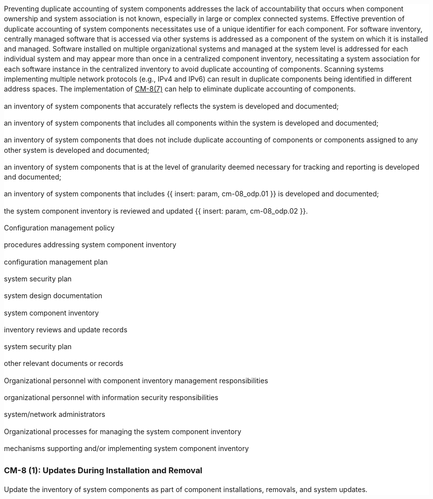 Preventing duplicate accounting of system components addresses the lack of accountability that occurs when component ownership and system association is not known, especially in large or complex connected systems. Effective prevention of duplicate accounting of system components necessitates use of a unique identifier for each component. For software inventory, centrally managed software that is accessed via other systems is addressed as a component of the system on which it is installed and managed. Software installed on multiple organizational systems and managed at the system level is addressed for each individual system and may appear more than once in a centralized component inventory, necessitating a system association for each software instance in the centralized inventory to avoid duplicate accounting of components. Scanning systems implementing multiple network protocols (e.g., IPv4 and IPv6) can result in duplicate components being identified in different address spaces. The implementation of [CM-8(7)](#cm-8.7) can help to eliminate duplicate accounting of components.

an inventory of system components that accurately reflects the system is developed and documented;

an inventory of system components that includes all components within the system is developed and documented;

an inventory of system components that does not include duplicate accounting of components or components assigned to any other system is developed and documented;

an inventory of system components that is at the level of granularity deemed necessary for tracking and reporting is developed and documented;

an inventory of system components that includes {{ insert: param, cm-08_odp.01 }} is developed and documented;

the system component inventory is reviewed and updated {{ insert: param, cm-08_odp.02 }}.

Configuration management policy

procedures addressing system component inventory

configuration management plan

system security plan

system design documentation

system component inventory

inventory reviews and update records

system security plan

other relevant documents or records

Organizational personnel with component inventory management responsibilities

organizational personnel with information security responsibilities

system/network administrators

Organizational processes for managing the system component inventory

mechanisms supporting and/or implementing system component inventory

### CM-8 (1): Updates During Installation and Removal

Update the inventory of system components as part of component installations, removals, and system updates.

